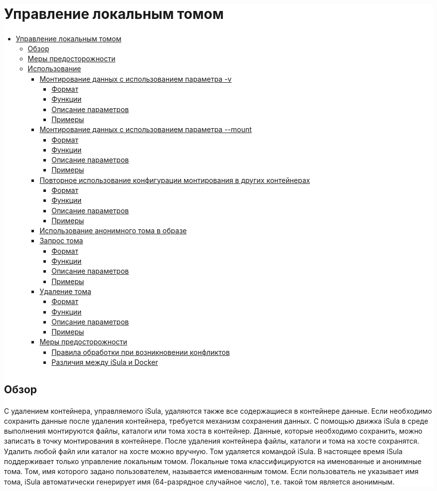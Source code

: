# Управление локальным томом


- [Управление локальным томом](#local-volume-management)
  - [Обзор](#overview)
  - [Меры предосторожности](#precautions)
  - [Использование](#usage)
    - [Монтирование данных с использованием параметра -v](#using-the--v-option-to-mount-data)
      - [Формат](#format)
      - [Функции](#functions)
      - [Описание параметров](#parameter-description)
      - [Примеры](#examples)
    - [Монтирование данных с использованием параметра --mount](#using-the---mount-option-to-mount-data)
      - [Формат](#format-1)
      - [Функции](#functions-1)
      - [Описание параметров](#parameter-description-1)
      - [Примеры](#examples-1)
    - [Повторное использование конфигурации монтирования в других контейнерах](#reusing-the-mounting-configuration-in-other-containers)
      - [Формат](#format-2)
      - [Функции](#functions-2)
      - [Описание параметров](#parameter-description-2)
      - [Примеры](#examples-2)
    - [Использование анонимного тома в образе](#using-the-anonymous-volume-in-an-image)
    - [Запрос тома](#querying-a-volume)
      - [Формат](#format-3)
      - [Функции](#functions-3)
      - [Описание параметров](#parameter-description-3)
      - [Примеры](#examples-3)
    - [Удаление тома](#deleting-a-volume)
      - [Формат](#format-4)
      - [Функции](#functions-4)
      - [Описание параметров](#parameter-description-4)
      - [Примеры](#examples-4)
    - [Меры предосторожности](#precautions-1)
      - [Правила обработки при возникновении конфликтов](#conflict-combination-rules)
      - [Различия между iSula и Docker](#differences-between-isula-and-docker)


## Обзор

С удалением контейнера, управляемого iSula, удаляются также все содержащиеся в контейнере данные. Если необходимо сохранить данные после удаления контейнера, требуется механизм сохранения данных. С помощью движка iSula в среде выполнения монтируются файлы, каталоги или тома хоста в контейнер. Данные, которые необходимо сохранить, можно записать в точку монтирования в контейнере. После удаления контейнера файлы, каталоги и тома на хосте сохранятся. Удалить любой файл или каталог на хосте можно вручную. Том удаляется командой iSula. В настоящее время iSula поддерживает только управление локальным томом. Локальные тома классифицируются на именованные и анонимные тома. Том, имя которого задано пользователем, называется именованным томом. Если пользователь не указывает имя тома, iSula автоматически генерирует имя (64-разрядное случайное число), т.е. такой том является анонимным.
